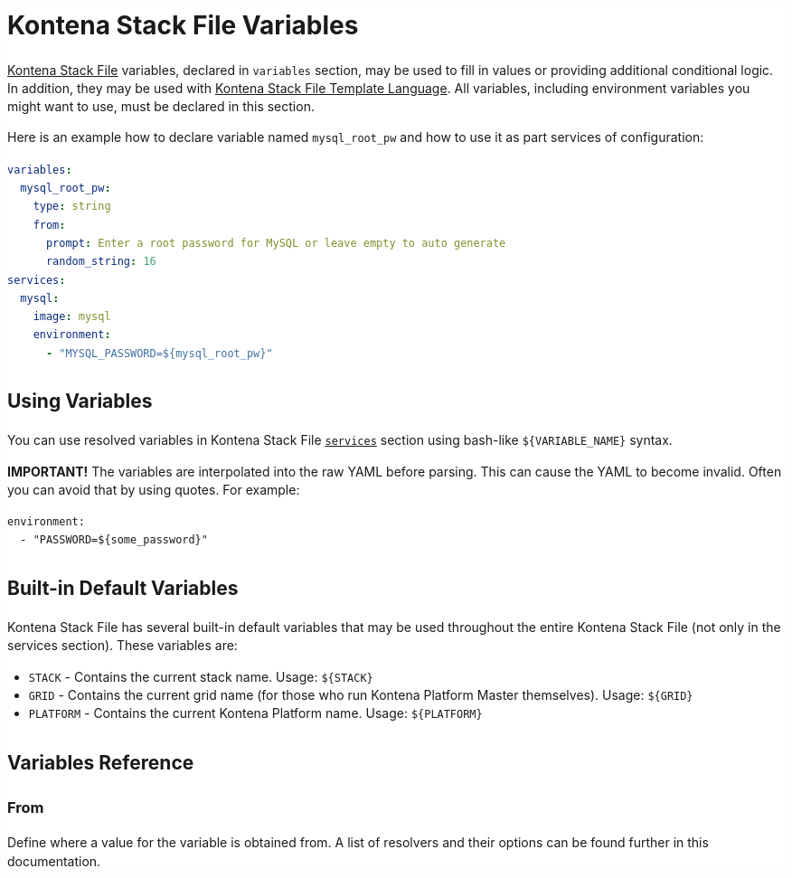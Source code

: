 # Kontena Stack File Variables

[Kontena Stack File](../using-kontena/stack-file.md) variables, declared in `variables` section, may be used to fill in values or providing additional conditional logic. In addition, they may be used with [Kontena Stack File Template Language](../using-kontena/stack-file.md#template-language). All variables, including environment variables you might want to use, must be declared in this section.

Here is an example how to declare variable named `mysql_root_pw` and how to use it as part services of configuration:

```yaml
variables:
  mysql_root_pw:
    type: string
    from:
      prompt: Enter a root password for MySQL or leave empty to auto generate
      random_string: 16
services:
  mysql:
    image: mysql
    environment:
      - "MYSQL_PASSWORD=${mysql_root_pw}"
```

## Using Variables

You can use resolved variables in Kontena Stack File [`services`](./stack-file.md#variables) section using bash-like `${VARIABLE_NAME}` syntax.

**IMPORTANT!** The variables are interpolated into the raw YAML before parsing. This can cause the YAML to become invalid. Often you can avoid that by using quotes. For example:

```
environment:
  - "PASSWORD=${some_password}"
```

## Built-in Default Variables

Kontena Stack File has several built-in default variables that may be used throughout the entire Kontena Stack File (not only in the services section). These variables are:

  * `STACK` - Contains the current stack name. Usage: `${STACK}`
  * `GRID` - Contains the current grid name (for those who run Kontena Platform Master themselves). Usage: `${GRID}`
  * `PLATFORM` - Contains the current Kontena Platform name. Usage: `${PLATFORM}`

## Variables Reference

### From

Define where a value for the variable is obtained from. A list of resolvers and their options can be found further in this documentation.
